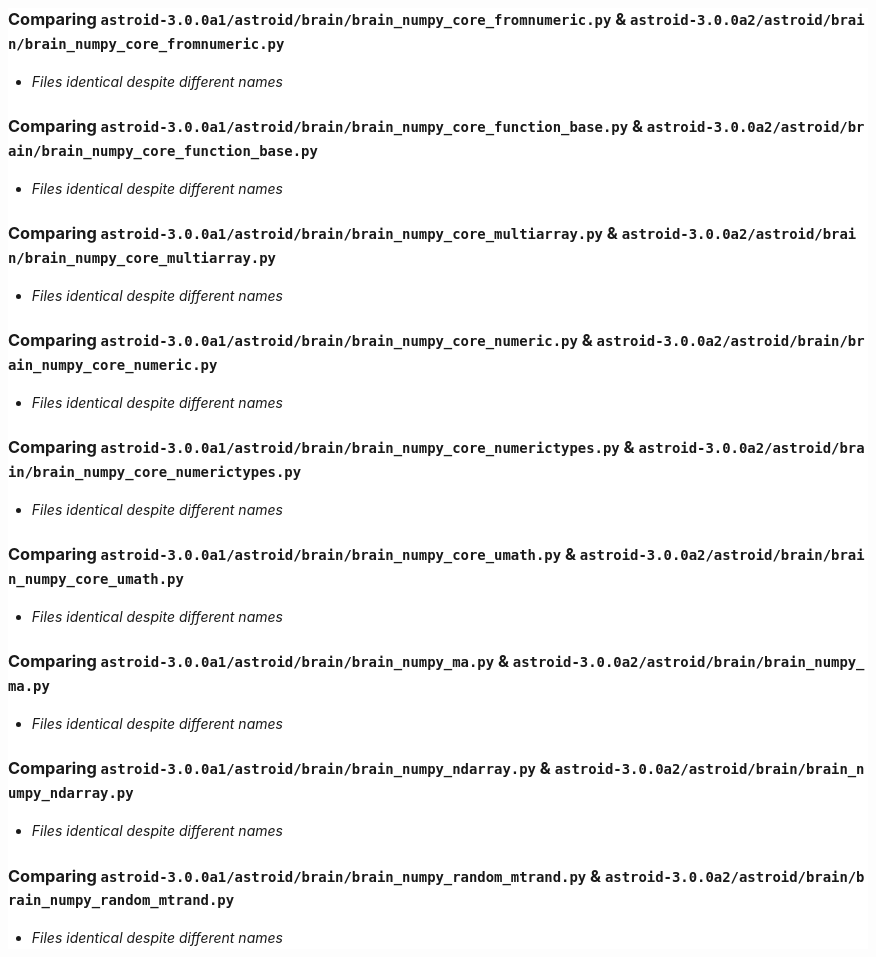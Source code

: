 ### Comparing `astroid-3.0.0a1/astroid/brain/brain_numpy_core_fromnumeric.py` & `astroid-3.0.0a2/astroid/brain/brain_numpy_core_fromnumeric.py`

 * *Files identical despite different names*

### Comparing `astroid-3.0.0a1/astroid/brain/brain_numpy_core_function_base.py` & `astroid-3.0.0a2/astroid/brain/brain_numpy_core_function_base.py`

 * *Files identical despite different names*

### Comparing `astroid-3.0.0a1/astroid/brain/brain_numpy_core_multiarray.py` & `astroid-3.0.0a2/astroid/brain/brain_numpy_core_multiarray.py`

 * *Files identical despite different names*

### Comparing `astroid-3.0.0a1/astroid/brain/brain_numpy_core_numeric.py` & `astroid-3.0.0a2/astroid/brain/brain_numpy_core_numeric.py`

 * *Files identical despite different names*

### Comparing `astroid-3.0.0a1/astroid/brain/brain_numpy_core_numerictypes.py` & `astroid-3.0.0a2/astroid/brain/brain_numpy_core_numerictypes.py`

 * *Files identical despite different names*

### Comparing `astroid-3.0.0a1/astroid/brain/brain_numpy_core_umath.py` & `astroid-3.0.0a2/astroid/brain/brain_numpy_core_umath.py`

 * *Files identical despite different names*

### Comparing `astroid-3.0.0a1/astroid/brain/brain_numpy_ma.py` & `astroid-3.0.0a2/astroid/brain/brain_numpy_ma.py`

 * *Files identical despite different names*

### Comparing `astroid-3.0.0a1/astroid/brain/brain_numpy_ndarray.py` & `astroid-3.0.0a2/astroid/brain/brain_numpy_ndarray.py`

 * *Files identical despite different names*

### Comparing `astroid-3.0.0a1/astroid/brain/brain_numpy_random_mtrand.py` & `astroid-3.0.0a2/astroid/brain/brain_numpy_random_mtrand.py`

 * *Files identical despite different names*
